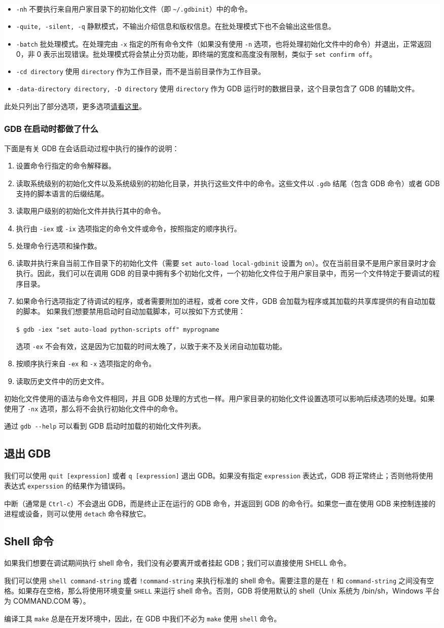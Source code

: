 * `-nh` 不要执行来自用户家目录下的初始化文件（即 `~/.gdbinit`）中的命令。

* `-quite, -silent, -q` 静默模式，不输出介绍信息和版权信息。在批处理模式下也不会输出这些信息。

* `-batch` 批处理模式。在处理完由 `-x` 指定的所有命令文件（如果没有使用 `-n` 选项，也将处理初始化文件中的命令）并退出，正常返回 0，非 0 表示出现错误。批处理模式将会禁止分页功能，即终端的宽度和高度没有限制，类似于 `set confirm off`。

* `-cd directory` 使用 `directory` 作为工作目录，而不是当前目录作为工作目录。

* `-data-directory directory, -D directory` 使用 `directory` 作为 GDB 运行时的数据目录，这个目录包含了 GDB 的辅助文件。

此处只列出了部分选项，更多选项[请看这里](https://sourceware.org/gdb/current/onlinedocs/gdb/Mode-Options.html#Mode-Options)。

### GDB 在启动时都做了什么

下面是有关 GDB 在会话启动过程中执行的操作的说明：

1. 设置命令行指定的命令解释器。
2. 读取系统级别的初始化文件以及系统级别的初始化目录，并执行这些文件中的命令。这些文件以 `.gdb` 结尾（包含 GDB 命令）或者 GDB 支持的脚本语言的后缀结尾。
3. 读取用户级别的初始化文件并执行其中的命令。
4. 执行由 `-iex` 或 `-ix` 选项指定的命令文件或命令，按照指定的顺序执行。
5. 处理命令行选项和操作数。
6. 读取并执行来自当前工作目录下的初始化文件（需要 `set auto-load local-gdbinit` 设置为 `on`）。仅在当前目录不是用户家目录时才会执行。因此，我们可以在调用 GDB 的目录中拥有多个初始化文件，一个初始化文件位于用户家目录中，而另一个文件特定于要调试的程序目录。
7. 如果命令行选项指定了待调试的程序，或者需要附加的进程，或者 core 文件，GDB 会加载为程序或其加载的共享库提供的有自动加载的脚本。
   如果我们想要禁用启动时自动加载脚本，可以按如下方式使用：
   
   ```
   $ gdb -iex "set auto-load python-scripts off" myprogname
   ```

   选项 `-ex` 不会有效，这是因为它加载的时间太晚了，以致于来不及关闭自动加载功能。
8. 按顺序执行来自 `-ex` 和 `-x` 选项指定的命令。
9. 读取历史文件中的历史文件。

初始化文件使用的语法与命令文件相同，并且 GDB 处理的方式也一样。用户家目录的初始化文件设置选项可以影响后续选项的处理。如果使用了 `-nx` 选项，那么将不会执行初始化文件中的命令。

通过 `gdb --help` 可以看到 GDB 启动时加载的初始化文件列表。

## 退出 GDB

我们可以使用 `quit [expression]` 或者 `q [expression]` 退出 GDB。如果没有指定 `expression` 表达式，GDB 将正常终止；否则他将使用表达式 `experssion` 的结果作为错误码。

中断（通常是 `Ctrl-c`）不会退出 GDB，而是终止正在运行的 GDB 命令，并返回到 GDB 的命令行。如果您一直在使用 GDB 来控制连接的进程或设备，则可以使用 `detach` 命令释放它。

## Shell 命令

如果我们想要在调试期间执行 shell 命令，我们没有必要离开或者挂起 GDB；我们可以直接使用 SHELL 命令。

我们可以使用 `shell command-string` 或者 `!command-string` 来执行标准的 shell 命令。需要注意的是在 `!` 和 `command-string` 之间没有空格。如果存在空格，那么将使用环境变量 `SHELL` 来运行 shell 命令。否则，GDB 将使用默认的 shell（Unix 系统为 /bin/sh，Windows 平台为 COMMAND.COM 等）。

编译工具 `make` 总是在开发环境中，因此，在 GDB 中我们不必为 `make` 使用 `shell` 命令。
